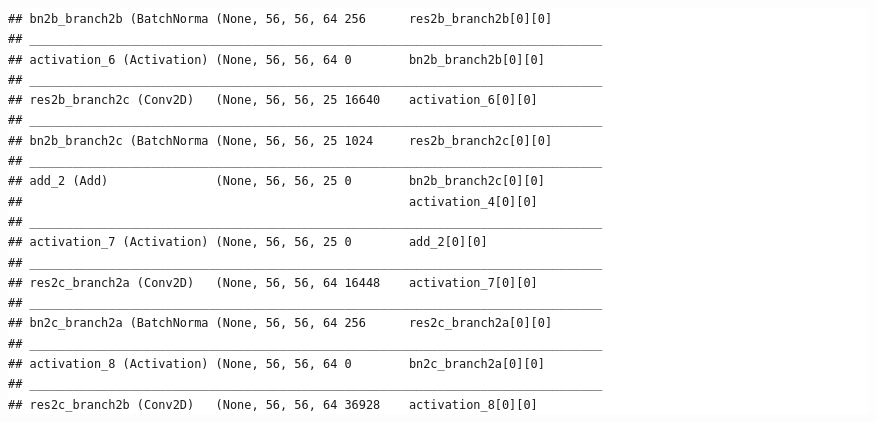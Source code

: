     ## bn2b_branch2b (BatchNorma (None, 56, 56, 64 256      res2b_branch2b[0][0]       
    ## ________________________________________________________________________________
    ## activation_6 (Activation) (None, 56, 56, 64 0        bn2b_branch2b[0][0]        
    ## ________________________________________________________________________________
    ## res2b_branch2c (Conv2D)   (None, 56, 56, 25 16640    activation_6[0][0]         
    ## ________________________________________________________________________________
    ## bn2b_branch2c (BatchNorma (None, 56, 56, 25 1024     res2b_branch2c[0][0]       
    ## ________________________________________________________________________________
    ## add_2 (Add)               (None, 56, 56, 25 0        bn2b_branch2c[0][0]        
    ##                                                      activation_4[0][0]         
    ## ________________________________________________________________________________
    ## activation_7 (Activation) (None, 56, 56, 25 0        add_2[0][0]                
    ## ________________________________________________________________________________
    ## res2c_branch2a (Conv2D)   (None, 56, 56, 64 16448    activation_7[0][0]         
    ## ________________________________________________________________________________
    ## bn2c_branch2a (BatchNorma (None, 56, 56, 64 256      res2c_branch2a[0][0]       
    ## ________________________________________________________________________________
    ## activation_8 (Activation) (None, 56, 56, 64 0        bn2c_branch2a[0][0]        
    ## ________________________________________________________________________________
    ## res2c_branch2b (Conv2D)   (None, 56, 56, 64 36928    activation_8[0][0]         